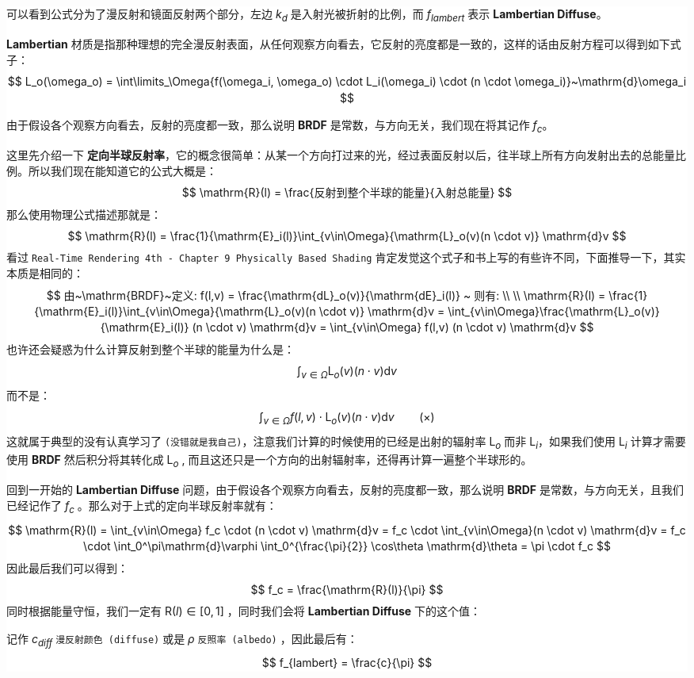 可以看到公式分为了漫反射和镜面反射两个部分，左边 $k_d$ 是入射光被折射的比例，而 $f_{lambert}$ 表示 **Lambertian Diffuse**。

**Lambertian** 材质是指那种理想的完全漫反射表面，从任何观察方向看去，它反射的亮度都是一致的，这样的话由反射方程可以得到如下式子：
$$
L_o(\omega_o) = \int\limits_\Omega{f(\omega_i, \omega_o) \cdot L_i(\omega_i) \cdot (n \cdot \omega_i)}~\mathrm{d}\omega_i
$$

由于假设各个观察方向看去，反射的亮度都一致，那么说明 **BRDF** 是常数，与方向无关，我们现在将其记作 $f_c$。

这里先介绍一下 **定向半球反射率**，它的概念很简单：从某一个方向打过来的光，经过表面反射以后，往半球上所有方向发射出去的总能量比例。所以我们现在能知道它的公式大概是：
$$
\mathrm{R}(l) = \frac{反射到整个半球的能量}{入射总能量}
$$
那么使用物理公式描述那就是：
$$
\mathrm{R}(l) = \frac{1}{\mathrm{E}_i(l)}\int_{v\in\Omega}{\mathrm{L}_o(v)(n \cdot v)} \mathrm{d}v
$$
看过 `Real-Time Rendering 4th - Chapter 9 Physically Based Shading` 肯定发觉这个式子和书上写的有些许不同，下面推导一下，其实本质是相同的：
$$
由~\mathrm{BRDF}~定义: f(l,v) = \frac{\mathrm{dL}_o(v)}{\mathrm{dE}_i(l)} ~ 则有: \\
\\
\mathrm{R}(l) = \frac{1}{\mathrm{E}_i(l)}\int_{v\in\Omega}{\mathrm{L}_o(v)(n \cdot v)} \mathrm{d}v = \int_{v\in\Omega}\frac{\mathrm{L}_o(v)}{\mathrm{E}_i(l)} (n \cdot v) \mathrm{d}v = \int_{v\in\Omega} f(l,v) (n \cdot v) \mathrm{d}v
$$
也许还会疑惑为什么计算反射到整个半球的能量为什么是：
$$
\int_{v\in\Omega}{\mathrm{L}_o(v)(n \cdot v)} \mathrm{d}v
$$
而不是：
$$
\int_{v\in\Omega} f(l,v) \cdot {\mathrm{L}_o(v)(n \cdot v)} \mathrm{d}v ~~~~~~~~ (\times)
$$
这就属于典型的没有认真学习了 `(没错就是我自己)`，注意我们计算的时候使用的已经是出射的辐射率 $\mathrm{L}_o$ 而非 $\mathrm{L}_i$，如果我们使用 $\mathrm{L}_i$ 计算才需要使用 **BRDF** 然后积分将其转化成 $\mathrm{L}_o$ , 而且这还只是一个方向的出射辐射率，还得再计算一遍整个半球形的。

回到一开始的 **Lambertian Diffuse** 问题，由于假设各个观察方向看去，反射的亮度都一致，那么说明 **BRDF** 是常数，与方向无关，且我们已经记作了 $f_c$ 。那么对于上式的定向半球反射率就有：
$$
\mathrm{R}(l) = \int_{v\in\Omega} f_c \cdot (n \cdot v) \mathrm{d}v = f_c \cdot \int_{v\in\Omega}(n \cdot v) \mathrm{d}v = f_c \cdot \int_0^\pi\mathrm{d}\varphi \int_0^{\frac{\pi}{2}} \cos\theta \mathrm{d}\theta = \pi \cdot f_c
$$
因此最后我们可以得到：
$$
f_c = \frac{\mathrm{R}(l)}{\pi}
$$
同时根据能量守恒，我们一定有 $\mathrm{R}(l) \in [0,1]$ ，同时我们会将 **Lambertian Diffuse** 下的这个值：

记作 $c_{diff}$ `漫反射颜色 (diffuse)`  或是 $\rho$ `反照率 (albedo)` ，因此最后有：
$$
f_{lambert} = \frac{c}{\pi}
$$
